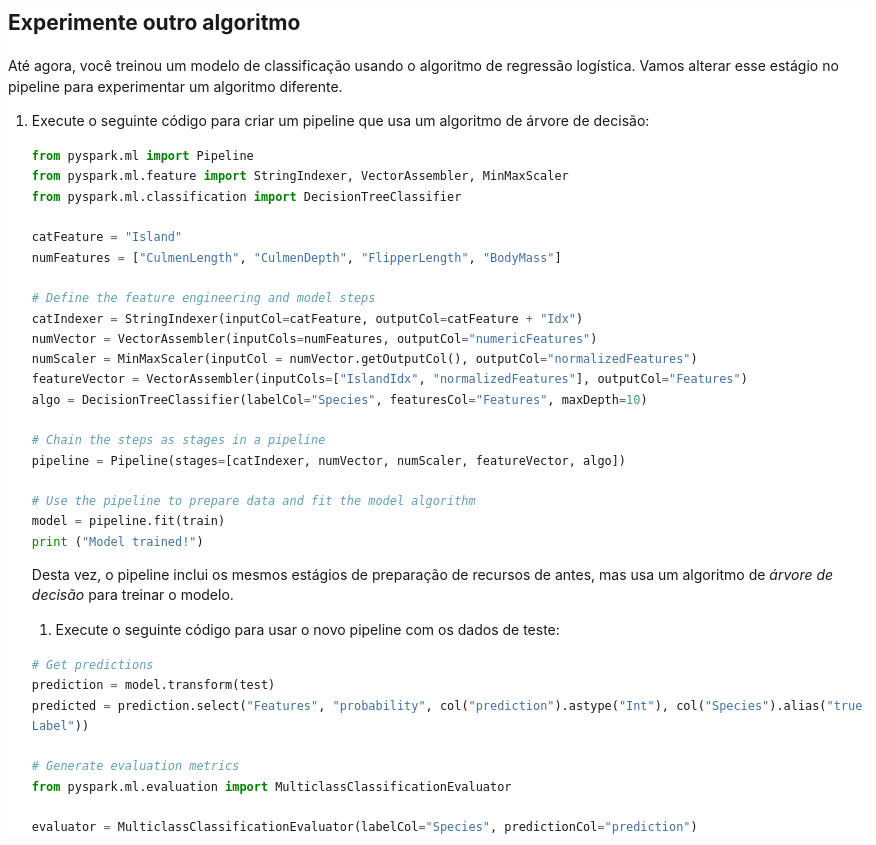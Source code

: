 ## Experimente outro algoritmo

Até agora, você treinou um modelo de classificação usando o algoritmo de regressão logística. Vamos alterar esse estágio no pipeline para experimentar um algoritmo diferente.

1. Execute o seguinte código para criar um pipeline que usa um algoritmo de árvore de decisão:

    ```python
   from pyspark.ml import Pipeline
   from pyspark.ml.feature import StringIndexer, VectorAssembler, MinMaxScaler
   from pyspark.ml.classification import DecisionTreeClassifier
   
   catFeature = "Island"
   numFeatures = ["CulmenLength", "CulmenDepth", "FlipperLength", "BodyMass"]
   
   # Define the feature engineering and model steps
   catIndexer = StringIndexer(inputCol=catFeature, outputCol=catFeature + "Idx")
   numVector = VectorAssembler(inputCols=numFeatures, outputCol="numericFeatures")
   numScaler = MinMaxScaler(inputCol = numVector.getOutputCol(), outputCol="normalizedFeatures")
   featureVector = VectorAssembler(inputCols=["IslandIdx", "normalizedFeatures"], outputCol="Features")
   algo = DecisionTreeClassifier(labelCol="Species", featuresCol="Features", maxDepth=10)
   
   # Chain the steps as stages in a pipeline
   pipeline = Pipeline(stages=[catIndexer, numVector, numScaler, featureVector, algo])
   
   # Use the pipeline to prepare data and fit the model algorithm
   model = pipeline.fit(train)
   print ("Model trained!")
    ```

    Desta vez, o pipeline inclui os mesmos estágios de preparação de recursos de antes, mas usa um algoritmo de *árvore de decisão* para treinar o modelo.
    
   1. Execute o seguinte código para usar o novo pipeline com os dados de teste:

    ```python
   # Get predictions
   prediction = model.transform(test)
   predicted = prediction.select("Features", "probability", col("prediction").astype("Int"), col("Species").alias("trueLabel"))
   
   # Generate evaluation metrics
   from pyspark.ml.evaluation import MulticlassClassificationEvaluator
   
   evaluator = MulticlassClassificationEvaluator(labelCol="Species", predictionCol="prediction")
   